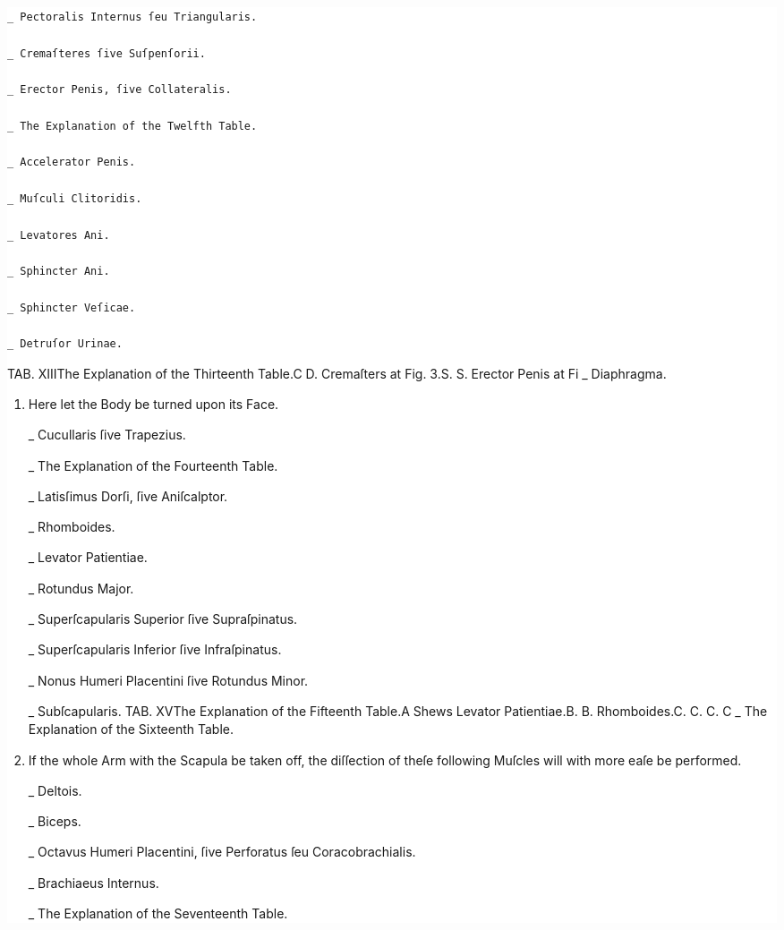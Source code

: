     _ Pectoralis Internus ſeu Triangularis.

    _ Cremaſteres ſive Suſpenſorii.

    _ Erector Penis, ſive Collateralis.

    _ The Explanation of the Twelfth Table.

    _ Accelerator Penis.

    _ Muſculi Clitoridis.

    _ Levatores Ani.

    _ Sphincter Ani.

    _ Sphincter Veſicae.

    _ Detruſor Urinae.
TAB. XIIIThe Explanation of the Thirteenth Table.C D. Cremaſters at Fig. 3.S. S. Erector Penis at Fi
    _ Diaphragma.

1. Here let the Body be turned upon its Face.

    _ Cucullaris ſive Trapezius.

    _ The Explanation of the Fourteenth Table.

    _ Latisſimus Dorſi, ſive Aniſcalptor.

    _ Rhomboides.

    _ Levator Patientiae.

    _ Rotundus Major.

    _ Superſcapularis Superior ſive Supraſpinatus.

    _ Superſcapularis Inferior ſive Infraſpinatus.

    _ Nonus Humeri Placentini ſive Rotundus
Minor.

    _ Subſcapularis.
TAB. XVThe Explanation of the Fifteenth Table.A Shews Levator Patientiae.B. B. Rhomboides.C. C. C. C
    _ The Explanation of the Sixteenth Table.

1. If the whole Arm with the Scapula be taken off, the
diſſection of theſe following Muſcles will with more
eaſe be performed.

    _ Deltois.

    _ Biceps.

    _ Octavus Humeri Placentini, ſive Perforatus
ſeu Coracobrachialis.

    _ Brachiaeus Internus.

    _ The Explanation of the Seventeenth Table.
